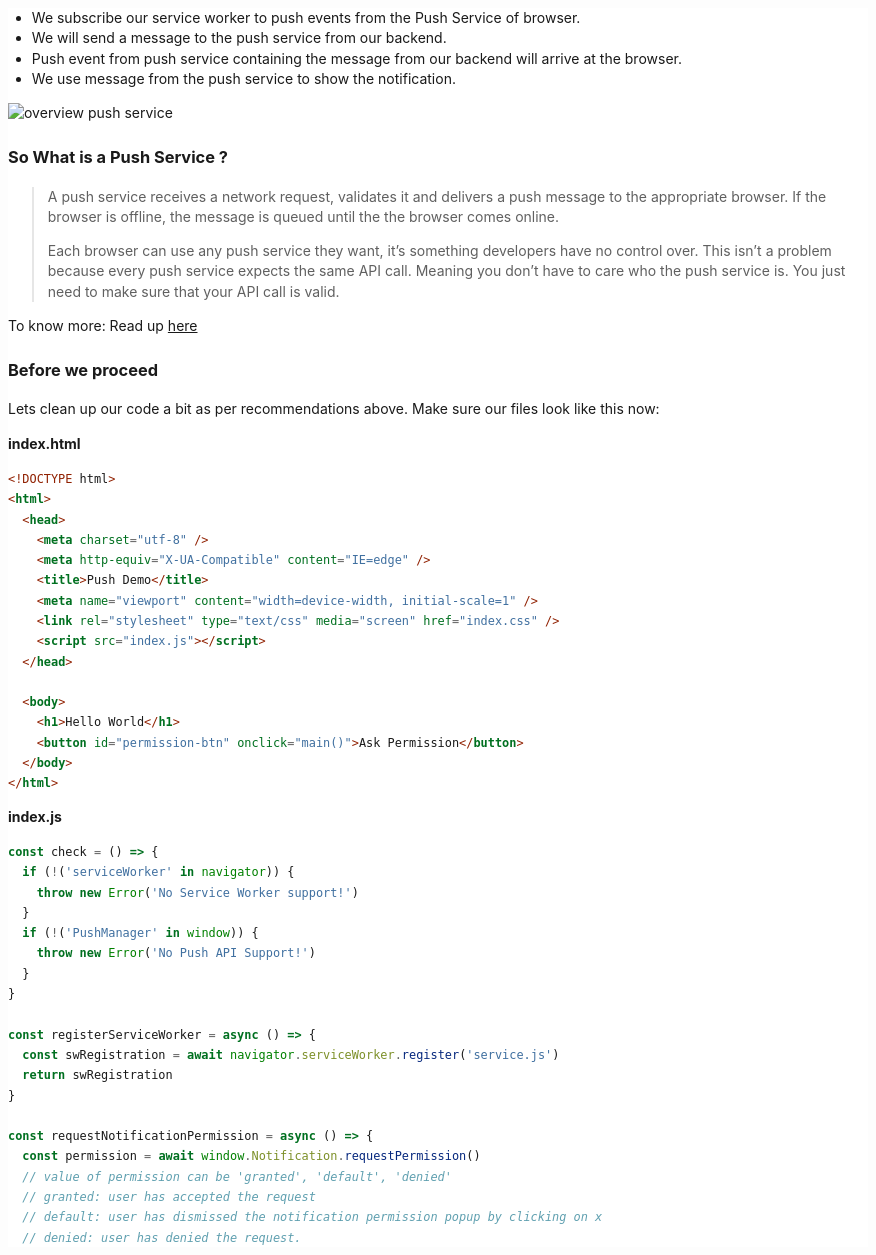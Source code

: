 - We subscribe our service worker to push events from the Push Service of browser.
- We will send a message to the push service from our backend.
- Push event from push service containing the message from our backend will arrive at the browser.
- We use message from the push service to show the notification.

![overview push service](https://blog.atulr.com/static/549964712aa048f22aaf630d40f3ad44/5a190/overview_push_service.png "overview push service")

### So What is a Push Service ?

> A push service receives a network request, validates it and delivers a push message to the appropriate browser. If the browser is offline, the message is queued until the the browser comes online.
> 
> Each browser can use any push service they want, it’s something developers have no control over. This isn’t a problem because every push service expects the same API call. Meaning you don’t have to care who the push service is. You just need to make sure that your API call is valid.

To know more: Read up [here](https://developers.google.com/web/fundamentals/push-notifications/how-push-works#who_and_what_is_the_push_service)

### Before we proceed

Lets clean up our code a bit as per recommendations above. Make sure our files look like this now:

**index.html**

```html
<!DOCTYPE html>
<html>
  <head>
    <meta charset="utf-8" />
    <meta http-equiv="X-UA-Compatible" content="IE=edge" />
    <title>Push Demo</title>
    <meta name="viewport" content="width=device-width, initial-scale=1" />
    <link rel="stylesheet" type="text/css" media="screen" href="index.css" />
    <script src="index.js"></script>
  </head>

  <body>
    <h1>Hello World</h1>
    <button id="permission-btn" onclick="main()">Ask Permission</button>
  </body>
</html>
```

**index.js**

```js
const check = () => {
  if (!('serviceWorker' in navigator)) {
    throw new Error('No Service Worker support!')
  }
  if (!('PushManager' in window)) {
    throw new Error('No Push API Support!')
  }
}

const registerServiceWorker = async () => {
  const swRegistration = await navigator.serviceWorker.register('service.js')
  return swRegistration
}

const requestNotificationPermission = async () => {
  const permission = await window.Notification.requestPermission()
  // value of permission can be 'granted', 'default', 'denied'
  // granted: user has accepted the request
  // default: user has dismissed the notification permission popup by clicking on x
  // denied: user has denied the request.
```